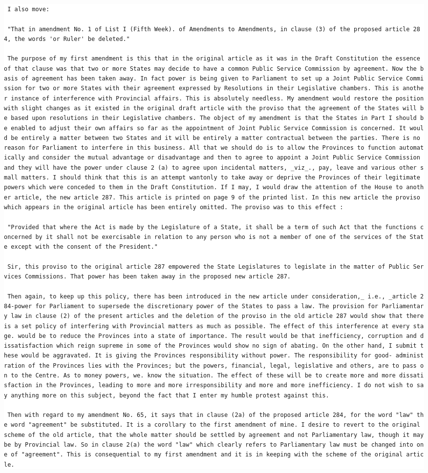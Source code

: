      I also move:

     "That in amendment No. 1 of List I (Fifth Week). of Amendments to Amendments, in clause (3) of the proposed article 284, the words 'or Ruler' be deleted."

     The purpose of my first amendment is this that in the original article as it was in the Draft Constitution the essence of that clause was that two or more States may decide to have a common Public Service Commission by agreement. Now the basis of agreement has been taken away. In fact power is being given to Parliament to set up a Joint Public Service Commission for two or more States with their agreement expressed by Resolutions in their Legislative chambers. This is another instance of interference with Provincial affairs. This is absolutely needless. My amendment would restore the position with slight changes as it existed in the original draft article with the proviso that the agreement of the States will be based upon resolutions in their Legislative chambers. The object of my amendment is that the States in Part I should be enabled to adjust their own affairs so far as the appointment of Joint Public Service Commission is concerned. It would be entirely a matter between two States and it will be entirely a matter contractual between the parties. There is no reason for Parliament to interfere in this business. All that we should do is to allow the Provinces to function automatically and consider the mutual advantage or disadvantage and then to agree to appoint a Joint Public Service Commission and they will have the power under clause 2 (a) to agree upon incidental matters, _viz_., pay, leave and various other small matters. I should think that this is an attempt wantonly to take away or deprive the Provinces of their legitimate powers which were conceded to them in the Draft Constitution. If I may, I would draw the attention of the House to another article, the new article 287. This article is printed on page 9 of the printed list. In this new article the proviso which appears in the original article has been entirely omitted. The proviso was to this effect :

     "Provided that where the Act is made by the Legislature of a State, it shall be a term of such Act that the functions concerned by it shall not be exercisable in relation to any person who is not a member of one of the services of the State except with the consent of the President."

     Sir, this proviso to the original article 287 empowered the State Legislatures to legislate in the matter of Public Services Commissions. That power has been taken away in the proposed new article 287.

     Then again, to keep up this policy, there has been introduced in the new article under consideration,_ i.e., _article 284-power for Parliament to supersede the discretionary power of the States to pass a law. The provision for Parliamentary law in clause (2) of the present articles and the deletion of the proviso in the old article 287 would show that there is a set policy of interfering with Provincial matters as much as possible. The effect of this interference at every stage. would be to reduce the Provinces into a state of importance. The result would be that inefficiency, corruption and dissatisfaction which reign supreme in some of the Provinces would show no sign of abating. On the other hand, I submit these would be aggravated. It is giving the Provinces responsibility without power. The responsibility for good- administration of the Provinces lies with the Provinces; but the powers, financial, legal, legislative and others, are to pass on to the Centre. As to money powers, we. know the situation. The effect of these will be to create more and more dissatisfaction in the Provinces, leading to more and more irresponsibility and more and more inefficiency. I do not wish to say anything more on this subject, beyond the fact that I enter my humble protest against this.

     Then with regard to my amendment No. 65, it says that in clause (2a) of the proposed article 284, for the word "law" the word "agreement" be substituted. It is a corollary to the first amendment of mine. I desire to revert to the original scheme of the old article, that the whole matter should be settled by agreement and not Parliamentary law, though it may be by Provincial law. So in clause 2(a) the word "law" which clearly refers to Parliamentary law must be changed into one of "agreement". This is consequential to my first amendment and it is in keeping with the scheme of the original article.

